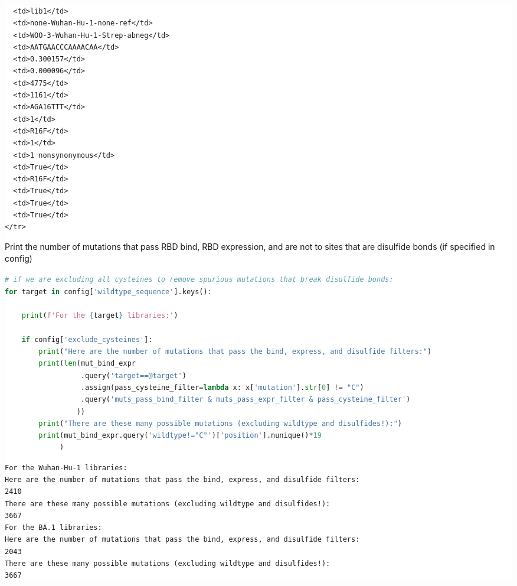       <td>lib1</td>
      <td>none-Wuhan-Hu-1-none-ref</td>
      <td>WOO-3-Wuhan-Hu-1-Strep-abneg</td>
      <td>AATGAACCCAAAACAA</td>
      <td>0.300157</td>
      <td>0.000096</td>
      <td>4775</td>
      <td>1161</td>
      <td>AGA16TTT</td>
      <td>1</td>
      <td>R16F</td>
      <td>1</td>
      <td>1 nonsynonymous</td>
      <td>True</td>
      <td>R16F</td>
      <td>True</td>
      <td>True</td>
      <td>True</td>
    </tr>
  </tbody>
</table>


Print the number of mutations that pass RBD bind, RBD expression, and are not to sites that are disulfide bonds (if specified in config) 


```python
# if we are excluding all cysteines to remove spurious mutations that break disulfide bonds:
for target in config['wildtype_sequence'].keys():
    
    print(f'For the {target} libraries:')
    
    if config['exclude_cysteines']:
        print("Here are the number of mutations that pass the bind, express, and disulfide filters:")
        print(len(mut_bind_expr
                  .query('target==@target')
                  .assign(pass_cysteine_filter=lambda x: x['mutation'].str[0] != "C")
                  .query('muts_pass_bind_filter & muts_pass_expr_filter & pass_cysteine_filter')
                 ))
        print("There are these many possible mutations (excluding wildtype and disulfides!):")
        print(mut_bind_expr.query('wildtype!="C"')['position'].nunique()*19
             )
```

    For the Wuhan-Hu-1 libraries:
    Here are the number of mutations that pass the bind, express, and disulfide filters:
    2410
    There are these many possible mutations (excluding wildtype and disulfides!):
    3667
    For the BA.1 libraries:
    Here are the number of mutations that pass the bind, express, and disulfide filters:
    2043
    There are these many possible mutations (excluding wildtype and disulfides!):
    3667
